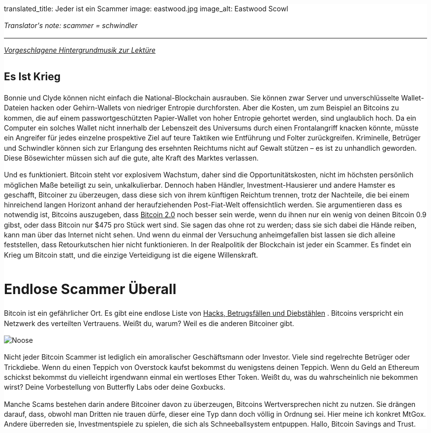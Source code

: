 translated_title: Jeder ist ein Scammer
image: eastwood.jpg
image_alt: Eastwood Scowl

*Translator's note: scammer = schwindler*

***

*[Vorgeschlagene Hintergrundmusik zur Lektüre](https://www.youtube.com/watch?v=dJLWLJgWYqQ)*

## Es Ist Krieg

Bonnie und Clyde können nicht einfach die National-Blockchain ausrauben. Sie können zwar Server und unverschlüsselte Wallet-Dateien hacken oder Gehirn-Wallets von niedriger Entropie durchforsten. Aber die Kosten, um zum Beispiel an Bitcoins zu kommen, die auf einem passwortgeschützten Papier-Wallet von hoher Entropie gehortet werden, sind unglaublich hoch. Da ein Computer ein solches Wallet nicht innerhalb der Lebenszeit des Universums durch einen Frontalangriff knacken könnte, müsste ein Angreifer für jedes einzelne prospektive Ziel auf teure Taktiken wie Entführung und Folter zurückgreifen. Kriminelle, Betrüger und Schwindler können sich zur Erlangung des ersehnten Reichtums nicht auf Gewalt stützen – es ist zu unhandlich geworden. Diese Bösewichter müssen sich auf die gute, alte Kraft des Marktes verlassen.

Und es funktioniert. Bitcoin steht vor explosivem Wachstum, daher sind die Opportunitätskosten, nicht im höchsten persönlich möglichen Maße beteiligt zu sein, unkalkulierbar. Dennoch haben Händler, Investment-Hausierer und andere Hamster es geschafft, Bitcoiner zu überzeugen, dass diese sich von ihrem künftigen Reichtum trennen, trotz der Nachteile, die bei einem hinreichend langen Horizont anhand der heraufziehenden Post-Fiat-Welt offensichtlich werden. Sie argumentieren dass es notwendig ist, Bitcoins auszugeben, dass [Bitcoin 2.0](http://www.contravex.com/2014/03/19/there-is-no-bitcoin-2-0/) noch besser sein werde, wenn du ihnen nur ein wenig von deinen Bitcoin 0.9 gibst, oder dass Bitcoin nur $475 pro Stück wert sind. Sie sagen das ohne rot zu werden; dass sie sich dabei die Hände reiben, kann man über das Internet nicht sehen. Und wenn du einmal der Versuchung anheimgefallen bist lassen sie dich alleine feststellen, dass Retourkutschen hier nicht funktionieren. In der Realpolitik der Blockchain ist jeder ein Scammer. Es findet ein Krieg um Bitcoin statt, und die einzige Verteidigung ist die eigene Willenskraft.

# Endlose Scammer Überall

Bitcoin ist ein gefährlicher Ort. Es gibt eine endlose Liste von [Hacks, Betrugsfällen und Diebstählen](https://bitcointalk.org/index.php?topic=576337) . Bitcoins verspricht ein Netzwerk des verteilten Vertrauens. Weißt du, warum? Weil es die anderen Bitcoiner gibt.

<div class="my-4 text-center">
  <img class="img-fluid rounded d-block mx-auto" alt="Noose" src="/static/img/mempool/everyones-a-scammer/noose.jpg"/>
</div>

Nicht jeder Bitcoin Scammer ist lediglich ein amoralischer Geschäftsmann oder Investor. Viele sind regelrechte Betrüger oder Trickdiebe. Wenn du einen Teppich von Overstock kaufst bekommst du wenigstens deinen Teppich. Wenn du Geld an Ethereum schickst bekommst du vielleicht irgendwann einmal ein wertloses Ether Token. Weißt du, was du wahrscheinlich nie bekommen wirst? Deine Vorbestellung von Butterfly Labs oder deine Goxbucks.

Manche Scams bestehen darin andere Bitcoiner davon zu überzeugen, Bitcoins Wertversprechen nicht zu nutzen. Sie drängen darauf, dass, obwohl man Dritten nie trauen dürfe, dieser eine Typ dann doch völlig in Ordnung sei. Hier meine ich konkret MtGox. Andere überreden sie, Investmentspiele zu spielen, die sich als Schneeballsystem entpuppen. Hallo, Bitcoin Savings and Trust.
